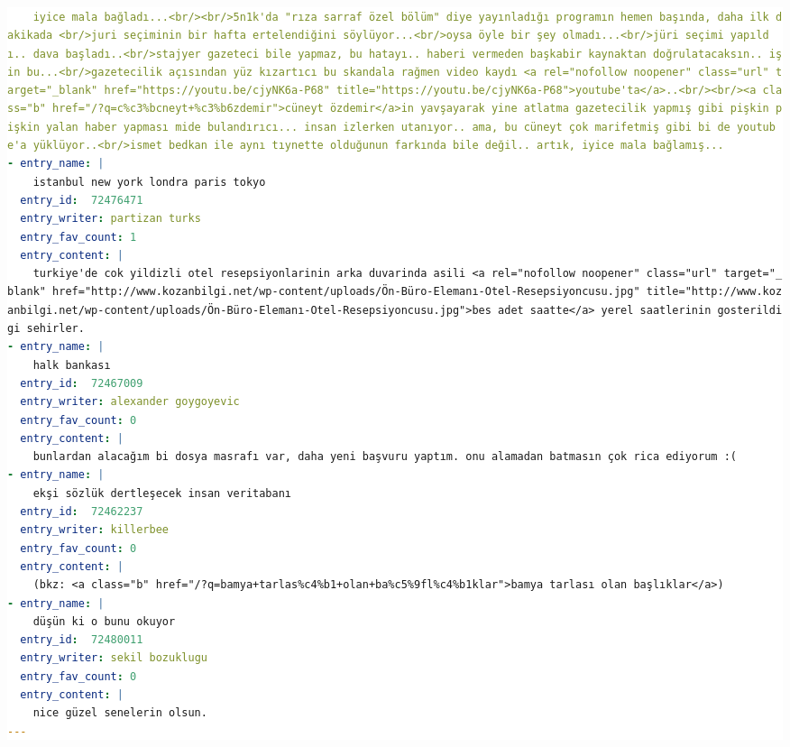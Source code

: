 ```yaml
    iyice mala bağladı...<br/><br/>5n1k'da "rıza sarraf özel bölüm" diye yayınladığı programın hemen başında, daha ilk dakikada <br/>juri seçiminin bir hafta ertelendiğini söylüyor...<br/>oysa öyle bir şey olmadı...<br/>jüri seçimi yapıldı.. dava başladı..<br/>stajyer gazeteci bile yapmaz, bu hatayı.. haberi vermeden başkabir kaynaktan doğrulatacaksın.. işin bu...<br/>gazetecilik açısından yüz kızartıcı bu skandala rağmen video kaydı <a rel="nofollow noopener" class="url" target="_blank" href="https://youtu.be/cjyNK6a-P68" title="https://youtu.be/cjyNK6a-P68">youtube'ta</a>..<br/><br/><a class="b" href="/?q=c%c3%bcneyt+%c3%b6zdemir">cüneyt özdemir</a>in yavşayarak yine atlatma gazetecilik yapmış gibi pişkin pişkin yalan haber yapması mide bulandırıcı... insan izlerken utanıyor.. ama, bu cüneyt çok marifetmiş gibi bi de youtube'a yüklüyor..<br/>ismet bedkan ile aynı tıynette olduğunun farkında bile değil.. artık, iyice mala bağlamış...
- entry_name: |
    istanbul new york londra paris tokyo
  entry_id:  72476471
  entry_writer: partizan turks
  entry_fav_count: 1
  entry_content: |
    turkiye'de cok yildizli otel resepsiyonlarinin arka duvarinda asili <a rel="nofollow noopener" class="url" target="_blank" href="http://www.kozanbilgi.net/wp-content/uploads/Ön-Büro-Elemanı-Otel-Resepsiyoncusu.jpg" title="http://www.kozanbilgi.net/wp-content/uploads/Ön-Büro-Elemanı-Otel-Resepsiyoncusu.jpg">bes adet saatte</a> yerel saatlerinin gosterildigi sehirler.
- entry_name: |
    halk bankası
  entry_id:  72467009
  entry_writer: alexander goygoyevic
  entry_fav_count: 0
  entry_content: |
    bunlardan alacağım bi dosya masrafı var, daha yeni başvuru yaptım. onu alamadan batmasın çok rica ediyorum :(
- entry_name: |
    ekşi sözlük dertleşecek insan veritabanı
  entry_id:  72462237
  entry_writer: killerbee
  entry_fav_count: 0
  entry_content: |
    (bkz: <a class="b" href="/?q=bamya+tarlas%c4%b1+olan+ba%c5%9fl%c4%b1klar">bamya tarlası olan başlıklar</a>)
- entry_name: |
    düşün ki o bunu okuyor
  entry_id:  72480011
  entry_writer: sekil bozuklugu
  entry_fav_count: 0
  entry_content: |
    nice güzel senelerin olsun.
---
```

